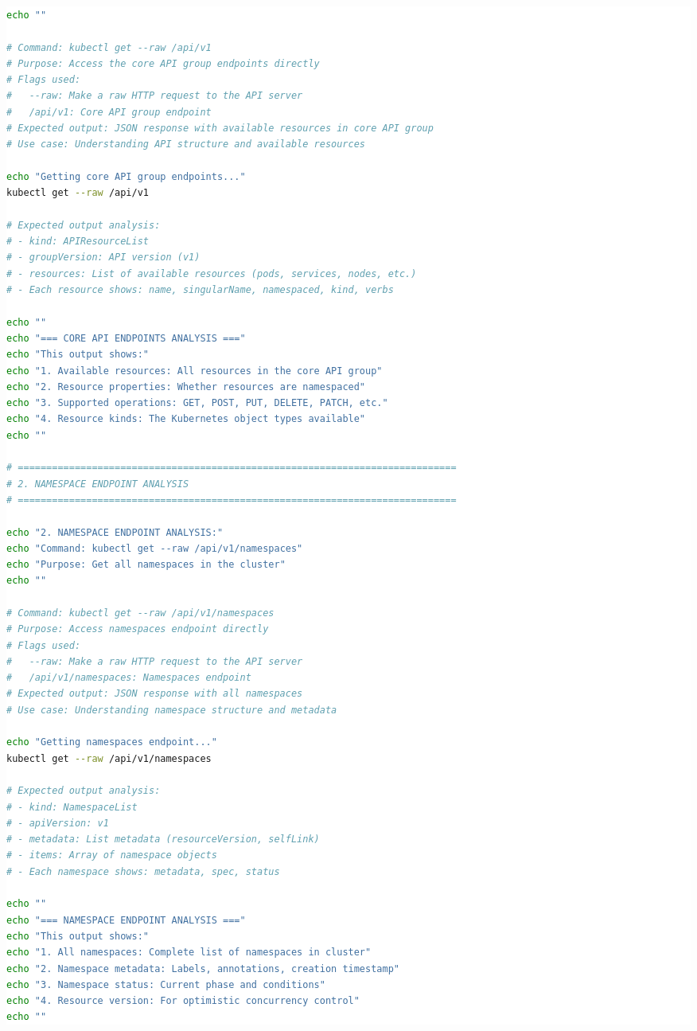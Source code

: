 ```bash
echo ""

# Command: kubectl get --raw /api/v1
# Purpose: Access the core API group endpoints directly
# Flags used:
#   --raw: Make a raw HTTP request to the API server
#   /api/v1: Core API group endpoint
# Expected output: JSON response with available resources in core API group
# Use case: Understanding API structure and available resources

echo "Getting core API group endpoints..."
kubectl get --raw /api/v1

# Expected output analysis:
# - kind: APIResourceList
# - groupVersion: API version (v1)
# - resources: List of available resources (pods, services, nodes, etc.)
# - Each resource shows: name, singularName, namespaced, kind, verbs

echo ""
echo "=== CORE API ENDPOINTS ANALYSIS ==="
echo "This output shows:"
echo "1. Available resources: All resources in the core API group"
echo "2. Resource properties: Whether resources are namespaced"
echo "3. Supported operations: GET, POST, PUT, DELETE, PATCH, etc."
echo "4. Resource kinds: The Kubernetes object types available"
echo ""

# =============================================================================
# 2. NAMESPACE ENDPOINT ANALYSIS
# =============================================================================

echo "2. NAMESPACE ENDPOINT ANALYSIS:"
echo "Command: kubectl get --raw /api/v1/namespaces"
echo "Purpose: Get all namespaces in the cluster"
echo ""

# Command: kubectl get --raw /api/v1/namespaces
# Purpose: Access namespaces endpoint directly
# Flags used:
#   --raw: Make a raw HTTP request to the API server
#   /api/v1/namespaces: Namespaces endpoint
# Expected output: JSON response with all namespaces
# Use case: Understanding namespace structure and metadata

echo "Getting namespaces endpoint..."
kubectl get --raw /api/v1/namespaces

# Expected output analysis:
# - kind: NamespaceList
# - apiVersion: v1
# - metadata: List metadata (resourceVersion, selfLink)
# - items: Array of namespace objects
# - Each namespace shows: metadata, spec, status

echo ""
echo "=== NAMESPACE ENDPOINT ANALYSIS ==="
echo "This output shows:"
echo "1. All namespaces: Complete list of namespaces in cluster"
echo "2. Namespace metadata: Labels, annotations, creation timestamp"
echo "3. Namespace status: Current phase and conditions"
echo "4. Resource version: For optimistic concurrency control"
echo ""
```